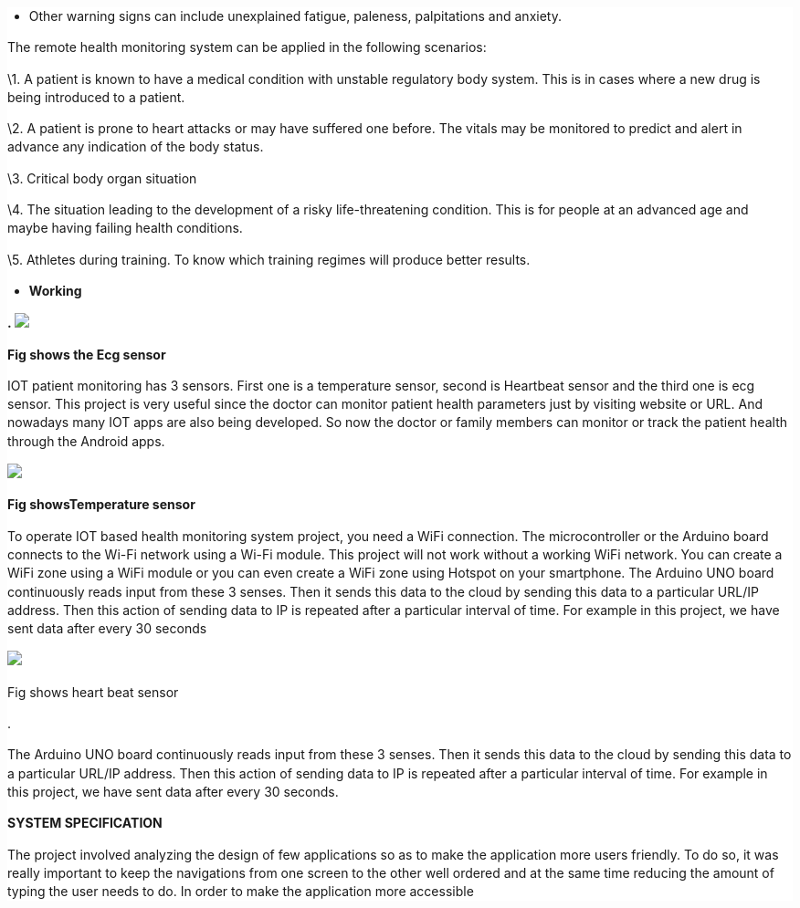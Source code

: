 - Other warning signs can include unexplained fatigue, paleness, palpitations and anxiety.




The remote health monitoring system can be applied in the following scenarios: 

\1. A patient is known to have a medical condition with unstable regulatory body system. This is in cases where a new drug is being introduced to a patient. 

\2. A patient is prone to heart attacks or may have suffered one before. The vitals may be monitored to predict and alert in advance any indication of the body status. 

\3. Critical body organ situation 

\4. The situation leading to the development of a risky life-threatening condition. This is for people at an advanced age and maybe having failing health conditions. 

\5. Athletes during training. To know which training regimes will produce better results.

- **Working**

**. ![](Aspose.Words.180d56cf-79bb-49a9-834a-f0432e347198.004.png)**

**Fig shows the Ecg sensor**

IOT patient monitoring has 3 sensors. First one is a temperature sensor, second is Heartbeat sensor and the third one is ecg sensor. This project is very useful since the doctor can monitor patient health parameters just by visiting website or URL. And nowadays many IOT apps are also being developed. So now the doctor or family members can monitor or track the patient health through the Android apps.

![](Aspose.Words.180d56cf-79bb-49a9-834a-f0432e347198.005.jpeg)

**Fig showsTemperature sensor**

To operate IOT based health monitoring system project, you need a WiFi connection. The microcontroller or the Arduino board connects to the Wi-Fi network using a Wi-Fi module. This project will not work without a working WiFi network. You can create a WiFi zone using a WiFi module or you can even create a WiFi zone using Hotspot on your smartphone. The Arduino UNO board continuously reads input from these 3 senses. Then it sends this data to the cloud by sending this data to a particular URL/IP address. Then this action of sending data to IP is repeated after a particular interval of time. For example in this project, we have sent data after every 30 seconds

![](Aspose.Words.180d56cf-79bb-49a9-834a-f0432e347198.006.png)

Fig shows heart beat sensor

. 

The Arduino UNO board continuously reads input from these 3 senses. Then it sends this data to the cloud by sending this data to a particular URL/IP address. Then this action of sending data to IP is repeated after a particular interval of time. For example in this project, we have sent data after every 30 seconds.

**SYSTEM SPECIFICATION**

The project involved analyzing the design of few applications so as to make the application more users friendly. To do so, it was really important to keep the navigations from one screen to the other well ordered and at the same time reducing the amount of typing the user needs to do. In order to make the application more accessible 
